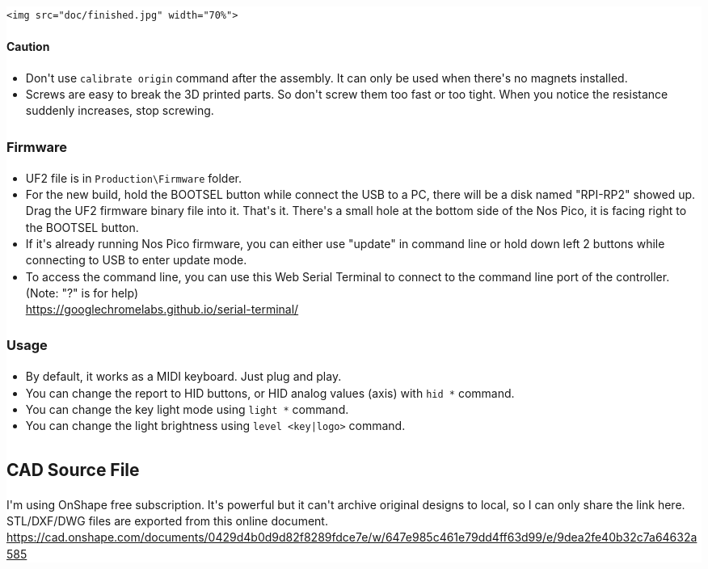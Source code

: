     <img src="doc/finished.jpg" width="70%">

#### Caution
* Don't use `calibrate origin` command after the assembly. It can only be used when there's no magnets installed.
* Screws are easy to break the 3D printed parts. So don't screw them too fast or too tight. When you notice the resistance suddenly increases, stop screwing.

### Firmware
* UF2 file is in `Production\Firmware` folder.
* For the new build, hold the BOOTSEL button while connect the USB to a PC, there will be a disk named "RPI-RP2" showed up. Drag the UF2 firmware binary file into it. That's it. There's a small hole at the bottom side of the Nos Pico, it is facing right to the BOOTSEL button.
* If it's already running Nos Pico firmware, you can either use "update" in command line or hold down left 2 buttons while connecting to USB to enter update mode.
* To access the command line, you can use this Web Serial Terminal to connect to the command line port of the controller. (Note: "?" is for help)  
  https://googlechromelabs.github.io/serial-terminal/

### Usage
* By default, it works as a MIDI keyboard. Just plug and play.
* You can change the report to HID buttons, or HID analog values (axis) with `hid *` command.
* You can change the key light mode using `light *` command.
* You can change the light brightness using `level <key|logo>` command.

## CAD Source File
I'm using OnShape free subscription. It's powerful but it can't archive original designs to local, so I can only share the link here. STL/DXF/DWG files are exported from this online document.  
  https://cad.onshape.com/documents/0429d4b0d9d82f8289fdce7e/w/647e985c461e79dd4ff63d99/e/9dea2fe40b32c7a64632a585
